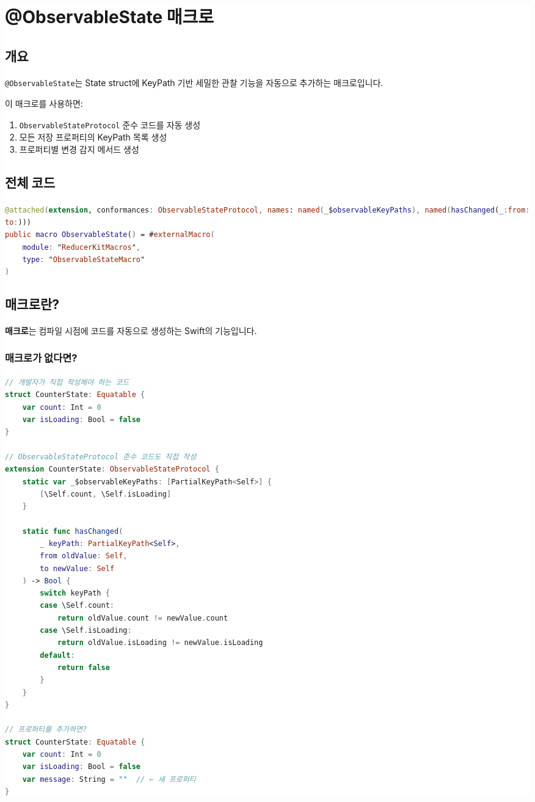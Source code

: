 # @ObservableState 매크로

## 개요

`@ObservableState`는 State struct에 KeyPath 기반 세밀한 관찰 기능을 자동으로 추가하는 매크로입니다.

이 매크로를 사용하면:
1. `ObservableStateProtocol` 준수 코드를 자동 생성
2. 모든 저장 프로퍼티의 KeyPath 목록 생성
3. 프로퍼티별 변경 감지 메서드 생성

## 전체 코드

```swift
@attached(extension, conformances: ObservableStateProtocol, names: named(_$observableKeyPaths), named(hasChanged(_:from:to:)))
public macro ObservableState() = #externalMacro(
    module: "ReducerKitMacros",
    type: "ObservableStateMacro"
)
```

## 매크로란?

**매크로**는 컴파일 시점에 코드를 자동으로 생성하는 Swift의 기능입니다.

### 매크로가 없다면?

```swift
// 개발자가 직접 작성해야 하는 코드
struct CounterState: Equatable {
    var count: Int = 0
    var isLoading: Bool = false
}

// ObservableStateProtocol 준수 코드도 직접 작성
extension CounterState: ObservableStateProtocol {
    static var _$observableKeyPaths: [PartialKeyPath<Self>] {
        [\Self.count, \Self.isLoading]
    }

    static func hasChanged(
        _ keyPath: PartialKeyPath<Self>,
        from oldValue: Self,
        to newValue: Self
    ) -> Bool {
        switch keyPath {
        case \Self.count:
            return oldValue.count != newValue.count
        case \Self.isLoading:
            return oldValue.isLoading != newValue.isLoading
        default:
            return false
        }
    }
}

// 프로퍼티를 추가하면?
struct CounterState: Equatable {
    var count: Int = 0
    var isLoading: Bool = false
    var message: String = ""  // ← 새 프로퍼티
}
```